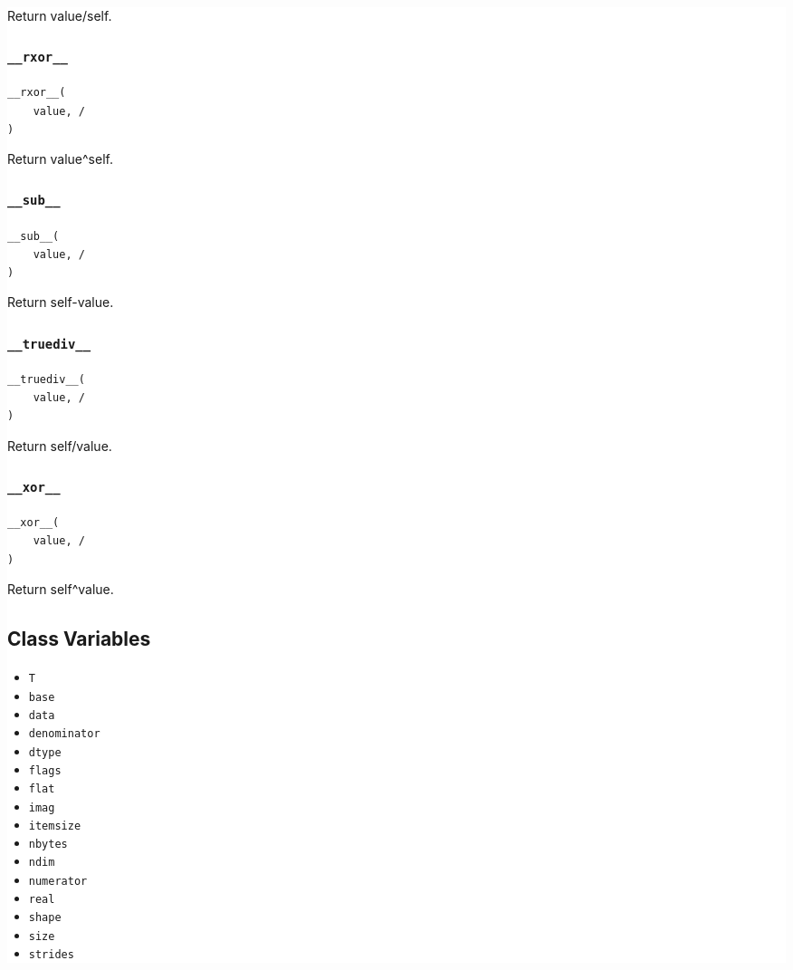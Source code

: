 Return value/self.


<h3 id="__rxor__"><code>__rxor__</code></h3>

<pre class="devsite-click-to-copy prettyprint lang-py tfo-signature-link">
<code>__rxor__(
    value, /
)
</code></pre>

Return value^self.


<h3 id="__sub__"><code>__sub__</code></h3>

<pre class="devsite-click-to-copy prettyprint lang-py tfo-signature-link">
<code>__sub__(
    value, /
)
</code></pre>

Return self-value.


<h3 id="__truediv__"><code>__truediv__</code></h3>

<pre class="devsite-click-to-copy prettyprint lang-py tfo-signature-link">
<code>__truediv__(
    value, /
)
</code></pre>

Return self/value.


<h3 id="__xor__"><code>__xor__</code></h3>

<pre class="devsite-click-to-copy prettyprint lang-py tfo-signature-link">
<code>__xor__(
    value, /
)
</code></pre>

Return self^value.




## Class Variables

* `T` <a id="T"></a>
* `base` <a id="base"></a>
* `data` <a id="data"></a>
* `denominator` <a id="denominator"></a>
* `dtype` <a id="dtype"></a>
* `flags` <a id="flags"></a>
* `flat` <a id="flat"></a>
* `imag` <a id="imag"></a>
* `itemsize` <a id="itemsize"></a>
* `nbytes` <a id="nbytes"></a>
* `ndim` <a id="ndim"></a>
* `numerator` <a id="numerator"></a>
* `real` <a id="real"></a>
* `shape` <a id="shape"></a>
* `size` <a id="size"></a>
* `strides` <a id="strides"></a>
